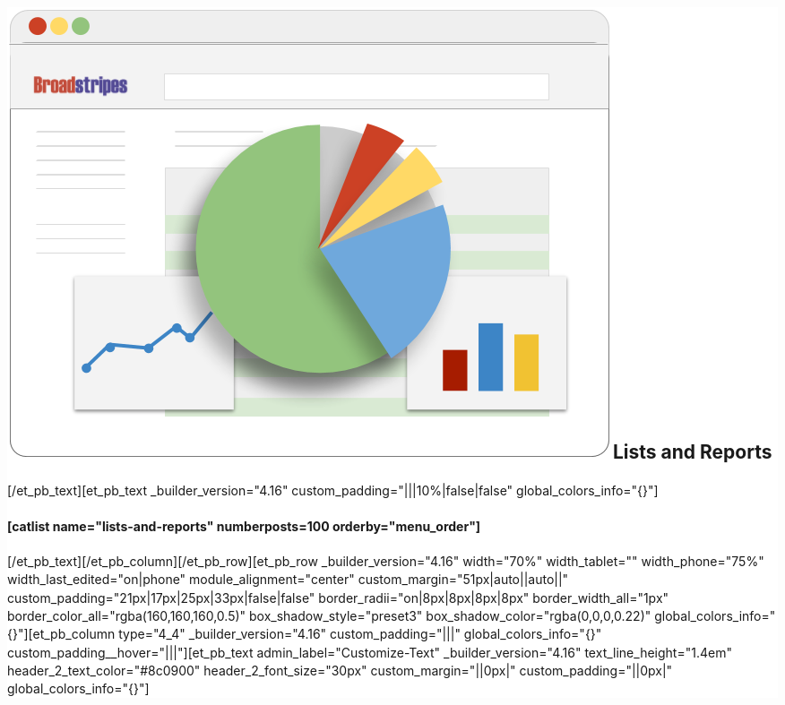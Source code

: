 ## **![Lists and Reports](images/OG_ListsandReports-1.png)Lists and Reports**

\[/et\_pb\_text\]\[et\_pb\_text \_builder\_version="4.16" custom\_padding="|||10%|false|false" global\_colors\_info="{}"\]

#### \[catlist name="lists-and-reports" numberposts=100 orderby="menu\_order"\]

\[/et\_pb\_text\]\[/et\_pb\_column\]\[/et\_pb\_row\]\[et\_pb\_row \_builder\_version="4.16" width="70%" width\_tablet="" width\_phone="75%" width\_last\_edited="on|phone" module\_alignment="center" custom\_margin="51px|auto||auto||" custom\_padding="21px|17px|25px|33px|false|false" border\_radii="on|8px|8px|8px|8px" border\_width\_all="1px" border\_color\_all="rgba(160,160,160,0.5)" box\_shadow\_style="preset3" box\_shadow\_color="rgba(0,0,0,0.22)" global\_colors\_info="{}"\]\[et\_pb\_column type="4\_4" \_builder\_version="4.16" custom\_padding="|||" global\_colors\_info="{}" custom\_padding\_\_hover="|||"\]\[et\_pb\_text admin\_label="Customize-Text" \_builder\_version="4.16" text\_line\_height="1.4em" header\_2\_text\_color="#8c0900" header\_2\_font\_size="30px" custom\_margin="||0px|" custom\_padding="||0px|" global\_colors\_info="{}"\]
